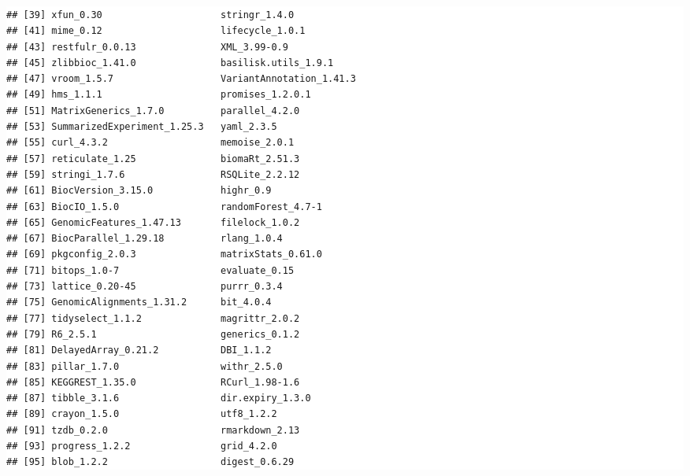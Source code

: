     ## [39] xfun_0.30                     stringr_1.4.0                
    ## [41] mime_0.12                     lifecycle_1.0.1              
    ## [43] restfulr_0.0.13               XML_3.99-0.9                 
    ## [45] zlibbioc_1.41.0               basilisk.utils_1.9.1         
    ## [47] vroom_1.5.7                   VariantAnnotation_1.41.3     
    ## [49] hms_1.1.1                     promises_1.2.0.1             
    ## [51] MatrixGenerics_1.7.0          parallel_4.2.0               
    ## [53] SummarizedExperiment_1.25.3   yaml_2.3.5                   
    ## [55] curl_4.3.2                    memoise_2.0.1                
    ## [57] reticulate_1.25               biomaRt_2.51.3               
    ## [59] stringi_1.7.6                 RSQLite_2.2.12               
    ## [61] BiocVersion_3.15.0            highr_0.9                    
    ## [63] BiocIO_1.5.0                  randomForest_4.7-1           
    ## [65] GenomicFeatures_1.47.13       filelock_1.0.2               
    ## [67] BiocParallel_1.29.18          rlang_1.0.4                  
    ## [69] pkgconfig_2.0.3               matrixStats_0.61.0           
    ## [71] bitops_1.0-7                  evaluate_0.15                
    ## [73] lattice_0.20-45               purrr_0.3.4                  
    ## [75] GenomicAlignments_1.31.2      bit_4.0.4                    
    ## [77] tidyselect_1.1.2              magrittr_2.0.2               
    ## [79] R6_2.5.1                      generics_0.1.2               
    ## [81] DelayedArray_0.21.2           DBI_1.1.2                    
    ## [83] pillar_1.7.0                  withr_2.5.0                  
    ## [85] KEGGREST_1.35.0               RCurl_1.98-1.6               
    ## [87] tibble_3.1.6                  dir.expiry_1.3.0             
    ## [89] crayon_1.5.0                  utf8_1.2.2                   
    ## [91] tzdb_0.2.0                    rmarkdown_2.13               
    ## [93] progress_1.2.2                grid_4.2.0                   
    ## [95] blob_1.2.2                    digest_0.6.29                